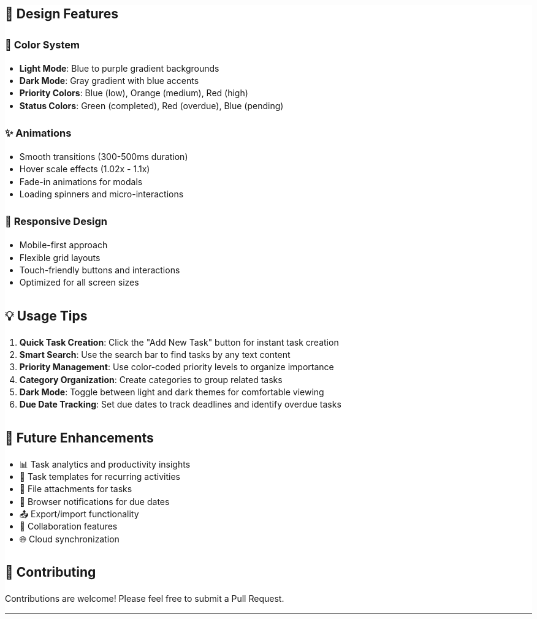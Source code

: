 ## 🎨 Design Features

### 🌈 **Color System**
- **Light Mode**: Blue to purple gradient backgrounds
- **Dark Mode**: Gray gradient with blue accents
- **Priority Colors**: Blue (low), Orange (medium), Red (high)
- **Status Colors**: Green (completed), Red (overdue), Blue (pending)

### ✨ **Animations**
- Smooth transitions (300-500ms duration)
- Hover scale effects (1.02x - 1.1x)
- Fade-in animations for modals
- Loading spinners and micro-interactions

### 📱 **Responsive Design**
- Mobile-first approach
- Flexible grid layouts
- Touch-friendly buttons and interactions
- Optimized for all screen sizes

## 💡 Usage Tips

1. **Quick Task Creation**: Click the "Add New Task" button for instant task creation
2. **Smart Search**: Use the search bar to find tasks by any text content
3. **Priority Management**: Use color-coded priority levels to organize importance
4. **Category Organization**: Create categories to group related tasks
5. **Dark Mode**: Toggle between light and dark themes for comfortable viewing
6. **Due Date Tracking**: Set due dates to track deadlines and identify overdue tasks

## 🔮 Future Enhancements

- 📊 Task analytics and productivity insights
- 🔄 Task templates for recurring activities
- 📎 File attachments for tasks
- 🔔 Browser notifications for due dates
- 📤 Export/import functionality
- 👥 Collaboration features
- 🌐 Cloud synchronization


## 🤝 Contributing

Contributions are welcome! Please feel free to submit a Pull Request.

---

